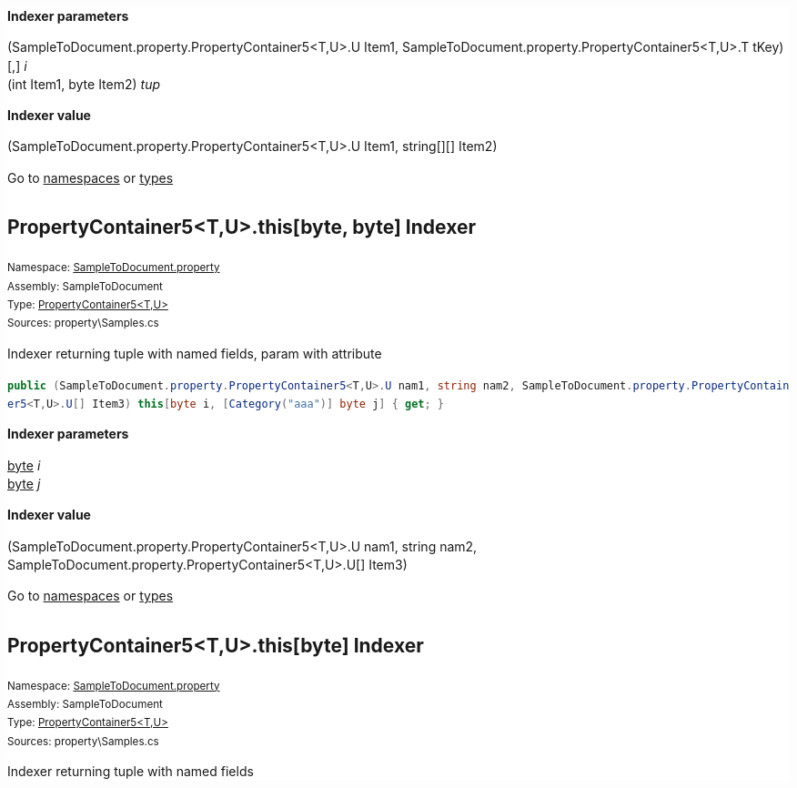 <strong>Indexer parameters</strong><dl><dt>(SampleToDocument.property.PropertyContainer5&lt;T,U&gt;.U Item1, SampleToDocument.property.PropertyContainer5&lt;T,U&gt;.T tKey)[,] <em>i</em></dt><dd></dd><dt>(int Item1, byte Item2) <em>tup</em></dt><dd></dd></dl>
<strong>Indexer value</strong><dl><dt>(SampleToDocument.property.PropertyContainer5&lt;T,U&gt;.U Item1, string[][] Item2)</dt><dd></dd></dl>


Go to [namespaces](SampleToDocument.md#namespace-list) or [types](SampleToDocument.md#type-list)


 


##  <a id="p-sampletodocument.property.propertycontainer5-2.item_system.byte-system.byte___1nduzpo" />  PropertyContainer5&lt;T,U&gt;.this[byte, byte] Indexer ##
<small>Namespace: [SampleToDocument.property](SampleToDocument.property__izv70z.md#n-sampletodocument.property__izv70z)           
Assembly: SampleToDocument           
Type: [PropertyContainer5&lt;T,U&gt;](SampleToDocument.property__izv70z.md#t-sampletodocument.property.propertycontainer5-2__uzmee0)           
Sources: property\Samples.cs</small>


Indexer returning tuple with named fields, param with attribute



```csharp
public (SampleToDocument.property.PropertyContainer5<T,U>.U nam1, string nam2, SampleToDocument.property.PropertyContainer5<T,U>.U[] Item3) this[byte i, [Category("aaa")] byte j] { get; }
```

<strong>Indexer parameters</strong><dl><dt><a href="https://docs.microsoft.com/en-us/dotnet/api/system.byte" target="_blank" >byte</a> <em>i</em></dt><dd></dd><dt><a href="https://docs.microsoft.com/en-us/dotnet/api/system.byte" target="_blank" >byte</a> <em>j</em></dt><dd></dd></dl>
<strong>Indexer value</strong><dl><dt>(SampleToDocument.property.PropertyContainer5&lt;T,U&gt;.U nam1, string nam2, SampleToDocument.property.PropertyContainer5&lt;T,U&gt;.U[] Item3)</dt><dd></dd></dl>


Go to [namespaces](SampleToDocument.md#namespace-list) or [types](SampleToDocument.md#type-list)


 


##  <a id="p-sampletodocument.property.propertycontainer5-2.item_system.byte___180avov" />  PropertyContainer5&lt;T,U&gt;.this[byte] Indexer ##
<small>Namespace: [SampleToDocument.property](SampleToDocument.property__izv70z.md#n-sampletodocument.property__izv70z)           
Assembly: SampleToDocument           
Type: [PropertyContainer5&lt;T,U&gt;](SampleToDocument.property__izv70z.md#t-sampletodocument.property.propertycontainer5-2__uzmee0)           
Sources: property\Samples.cs</small>


Indexer returning tuple with named fields
